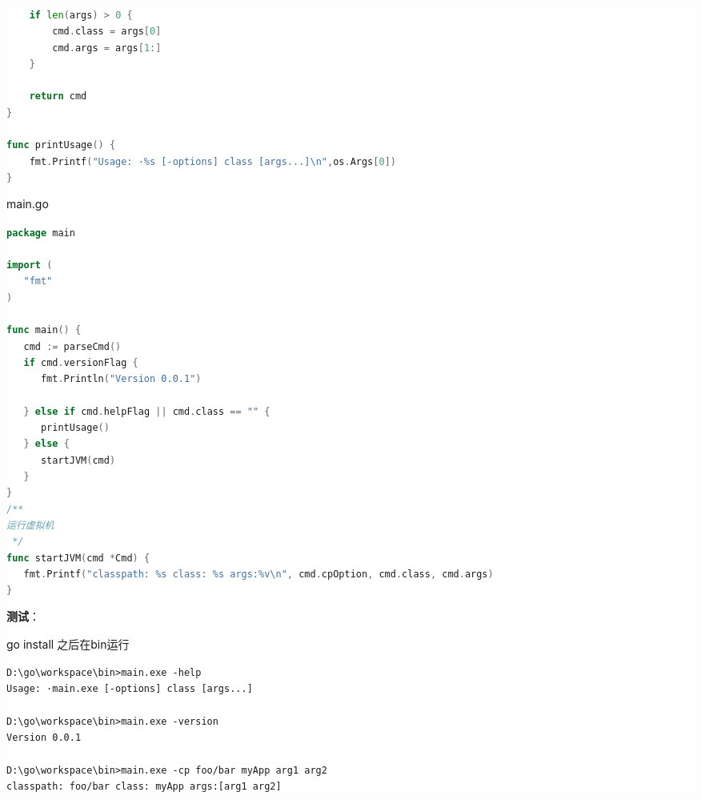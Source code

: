 ```go
	if len(args) > 0 {
		cmd.class = args[0]
		cmd.args = args[1:]
	}

	return cmd
}

func printUsage() {
	fmt.Printf("Usage: ·%s [-options] class [args...]\n",os.Args[0])
}
```

main.go

```go
package main

import (
   "fmt"
)

func main() {
   cmd := parseCmd()
   if cmd.versionFlag {
      fmt.Println("Version 0.0.1")

   } else if cmd.helpFlag || cmd.class == "" {
      printUsage()
   } else {
      startJVM(cmd)
   }
}
/**
运行虚拟机
 */
func startJVM(cmd *Cmd) {
   fmt.Printf("classpath: %s class: %s args:%v\n", cmd.cpOption, cmd.class, cmd.args)
}
```

**测试**：

go install 之后在bin运行

```shell
D:\go\workspace\bin>main.exe -help
Usage: ·main.exe [-options] class [args...]

D:\go\workspace\bin>main.exe -version
Version 0.0.1

D:\go\workspace\bin>main.exe -cp foo/bar myApp arg1 arg2
classpath: foo/bar class: myApp args:[arg1 arg2]
```
